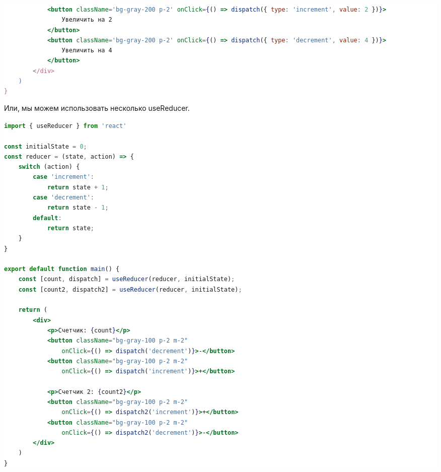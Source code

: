 ```jsx
            <button className='bg-gray-200 p-2' onClick={() => dispatch({ type: 'increment', value: 2 })}>
                Увеличить на 2
            </button>
            <button className='bg-gray-200 p-2' onClick={() => dispatch({ type: 'decrement', value: 4 })}>
                Увеличить на 4
            </button>
        </div>
    )
}
```

Или, мы можем использовать несколько useReducer.

```jsx
import { useReducer } from 'react'

const initialState = 0;
const reducer = (state, action) => {
    switch (action) {
        case 'increment':
            return state + 1;
        case 'decrement':
            return state - 1;
        default:
            return state;
    }
}

export default function main() {
    const [count, dispatch] = useReducer(reducer, initialState);
    const [count2, dispatch2] = useReducer(reducer, initialState);

    return (
        <div>
            <p>Счетчик: {count}</p>
            <button className="bg-gray-100 p-2 m-2"
                onClick={() => dispatch('decrement')}>-</button>
            <button className="bg-gray-100 p-2 m-2"
                onClick={() => dispatch('increment')}>+</button>

            <p>Счетчик 2: {count2}</p>
            <button className="bg-gray-100 p-2 m-2"
                onClick={() => dispatch2('increment')}>+</button>
            <button className="bg-gray-100 p-2 m-2"
                onClick={() => dispatch2('decrement')}>-</button>
        </div>
    )
}
```
